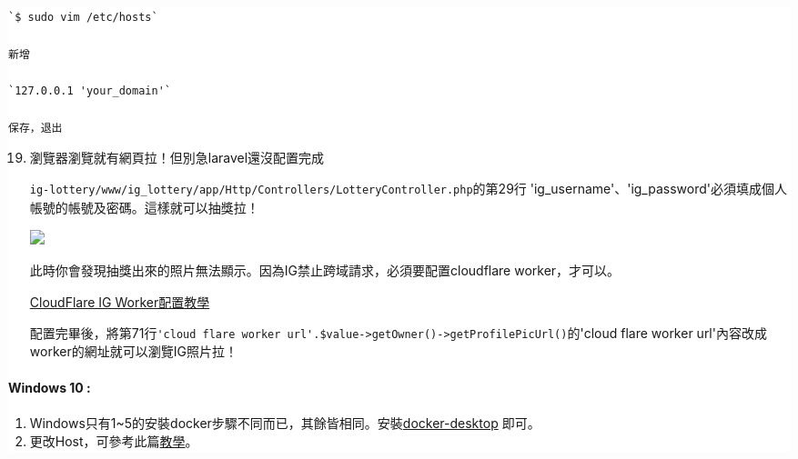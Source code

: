     `$ sudo vim /etc/hosts`

    新增

    `127.0.0.1 'your_domain'`

    保存，退出

19. 瀏覽器瀏覽就有網頁拉！但別急laravel還沒配置完成

    `ig-lottery/www/ig_lottery/app/Http/Controllers/LotteryController.php`的第29行 'ig_username'、'ig_password'必須填成個人帳號的帳號及密碼。這樣就可以抽獎拉！

    ![](https://i.imgur.com/1ht6Tgq.png)

    此時你會發現抽獎出來的照片無法顯示。因為IG禁止跨域請求，必須要配置cloudflare worker，才可以。

    [CloudFlare IG Worker配置教學](https://gist.github.com/restyler/6c51e3ad20d7596e799d76e87cf93236)
    
    配置完畢後，將第71行`'cloud flare worker url'.$value->getOwner()->getProfilePicUrl()`的'cloud flare worker url'內容改成worker的網址就可以瀏覽IG照片拉！

#### Windows 10 :

1. Windows只有1~5的安裝docker步驟不同而已，其餘皆相同。安裝[docker-desktop](https://www.docker.com/products/docker-desktop) 即可。
2. 更改Host，可參考此篇[教學](https://blog.gtwang.org/windows/windows-linux-hosts-file-configuration/)。

